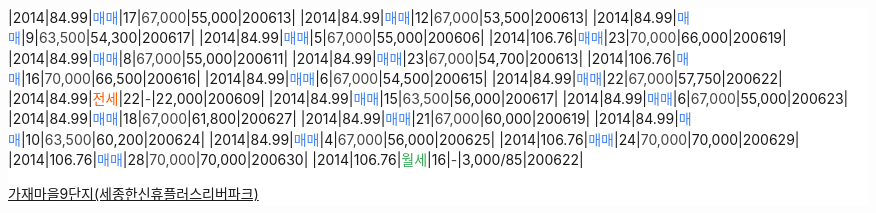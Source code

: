 |2014|84.99|<span style="color:#4285f3">매매</span>|17|<span style="color:#444444">67,000</span>|55,000|200613|
|2014|84.99|<span style="color:#4285f3">매매</span>|12|<span style="color:#444444">67,000</span>|53,500|200613|
|2014|84.99|<span style="color:#4285f3">매매</span>|9|<span style="color:#444444">63,500</span>|54,300|200617|
|2014|84.99|<span style="color:#4285f3">매매</span>|5|<span style="color:#444444">67,000</span>|55,000|200606|
|2014|106.76|<span style="color:#4285f3">매매</span>|23|<span style="color:#444444">70,000</span>|66,000|200619|
|2014|84.99|<span style="color:#4285f3">매매</span>|8|<span style="color:#444444">67,000</span>|55,000|200611|
|2014|84.99|<span style="color:#4285f3">매매</span>|23|<span style="color:#444444">67,000</span>|54,700|200613|
|2014|106.76|<span style="color:#4285f3">매매</span>|16|<span style="color:#444444">70,000</span>|66,500|200616|
|2014|84.99|<span style="color:#4285f3">매매</span>|6|<span style="color:#444444">67,000</span>|54,500|200615|
|2014|84.99|<span style="color:#4285f3">매매</span>|22|<span style="color:#444444">67,000</span>|57,750|200622|
|2014|84.99|<span style="color:#ff5a00">전세</span>|22|<span style="color:#444444">-</span>|22,000|200609|
|2014|84.99|<span style="color:#4285f3">매매</span>|15|<span style="color:#444444">63,500</span>|56,000|200617|
|2014|84.99|<span style="color:#4285f3">매매</span>|6|<span style="color:#444444">67,000</span>|55,000|200623|
|2014|84.99|<span style="color:#4285f3">매매</span>|18|<span style="color:#444444">67,000</span>|61,800|200627|
|2014|84.99|<span style="color:#4285f3">매매</span>|21|<span style="color:#444444">67,000</span>|60,000|200619|
|2014|84.99|<span style="color:#4285f3">매매</span>|10|<span style="color:#444444">63,500</span>|60,200|200624|
|2014|84.99|<span style="color:#4285f3">매매</span>|4|<span style="color:#444444">67,000</span>|56,000|200625|
|2014|106.76|<span style="color:#4285f3">매매</span>|24|<span style="color:#444444">70,000</span>|70,000|200629|
|2014|106.76|<span style="color:#4285f3">매매</span>|28|<span style="color:#444444">70,000</span>|70,000|200630|
|2014|106.76|<span style="color:#34a853">월세</span>|16|<span style="color:#444444">-</span>|3,000/85|200622|


<script async src="//pagead2.googlesyndication.com/pagead/js/adsbygoogle.js"></script>

<ins class="adsbygoogle"
     style="display:block"
     data-ad-client="ca-pub-2446590836940007"
     data-ad-slot="1659523306"
     data-ad-format="auto"
     data-full-width-responsive="true"></ins>
<script>
(adsbygoogle = window.adsbygoogle || []).push({});
</script>


[가재마을9단지(세종한신휴플러스리버파크)](https://search.naver.com/search.naver?query=%EC%84%B8%EC%A2%85%ED%8A%B9%EB%B3%84%EC%9E%90%EC%B9%98%EC%8B%9C+%EC%A2%85%EC%B4%8C%EB%8F%99+%EA%B0%80%EC%9E%AC%EB%A7%88%EC%9D%849%EB%8B%A8%EC%A7%80%28%EC%84%B8%EC%A2%85%ED%95%9C%EC%8B%A0%ED%9C%B4%ED%94%8C%EB%9F%AC%EC%8A%A4%EB%A6%AC%EB%B2%84%ED%8C%8C%ED%81%AC%29)
